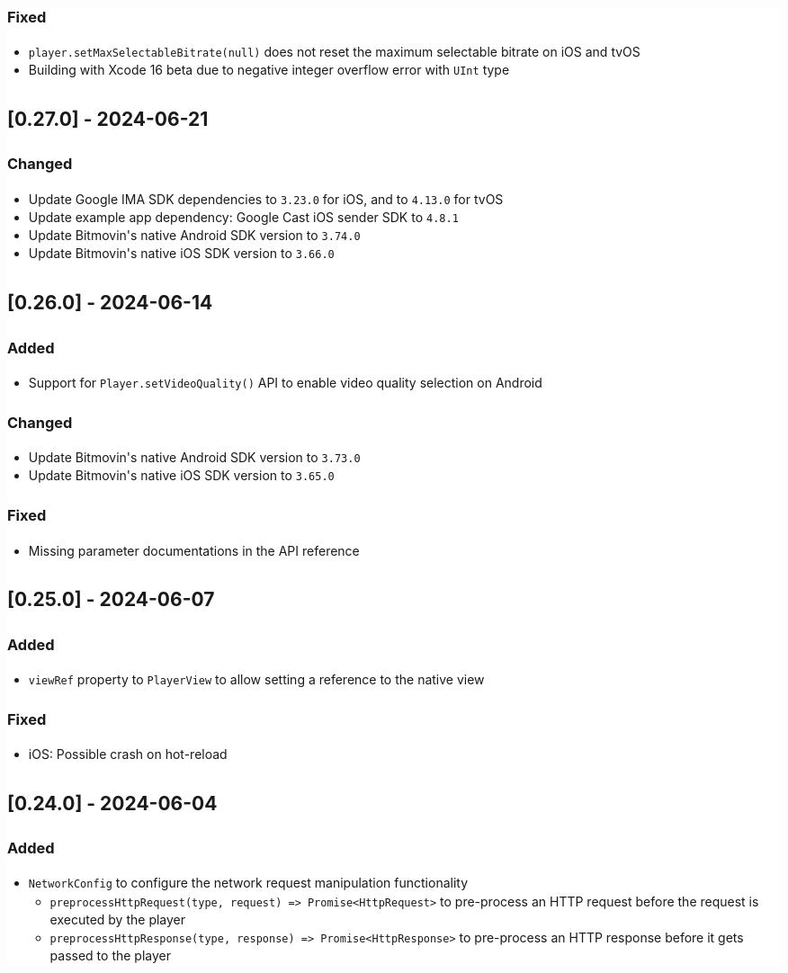 ### Fixed

- `player.setMaxSelectableBitrate(null)` does not reset the maximum selectable bitrate on iOS and tvOS
- Building with Xcode 16 beta due to negative integer overflow error with `UInt` type

## [0.27.0] - 2024-06-21

### Changed

- Update Google IMA SDK dependencies to `3.23.0` for iOS, and to `4.13.0` for tvOS
- Update example app dependency: Google Cast iOS sender SDK to `4.8.1`
- Update Bitmovin's native Android SDK version to `3.74.0`
- Update Bitmovin's native iOS SDK version to `3.66.0`

## [0.26.0] - 2024-06-14

### Added

- Support for `Player.setVideoQuality()` API to enable video quality selection on Android

### Changed

- Update Bitmovin's native Android SDK version to `3.73.0`
- Update Bitmovin's native iOS SDK version to `3.65.0`

### Fixed

- Missing parameter documentations in the API reference

## [0.25.0] - 2024-06-07

### Added

- `viewRef` property to `PlayerView` to allow setting a reference to the native view

### Fixed

- iOS: Possible crash on hot-reload

## [0.24.0] - 2024-06-04

### Added

- `NetworkConfig` to configure the network request manipulation functionality
  - `preprocessHttpRequest(type, request) => Promise<HttpRequest>` to pre-process an HTTP request before the request is executed by the player
  - `preprocessHttpResponse(type, response) => Promise<HttpResponse>` to pre-process an HTTP response before it gets passed to the player


[0.4.0]: https://github.com/bitmovin/bitmovin-player-react-native/releases/tag/v0.4.0
[0.3.1]: https://github.com/bitmovin/bitmovin-player-react-native/releases/tag/v0.3.1
[0.3.0]: https://github.com/bitmovin/bitmovin-player-react-native/releases/tag/v0.3.0
[0.2.1]: https://github.com/bitmovin/bitmovin-player-react-native/releases/tag/v0.2.1
[0.2.0]: https://github.com/bitmovin/bitmovin-player-react-native/releases/tag/v0.2.0
[0.1.0]: https://github.com/bitmovin/bitmovin-player-react-native/releases/tag/v0.1.0